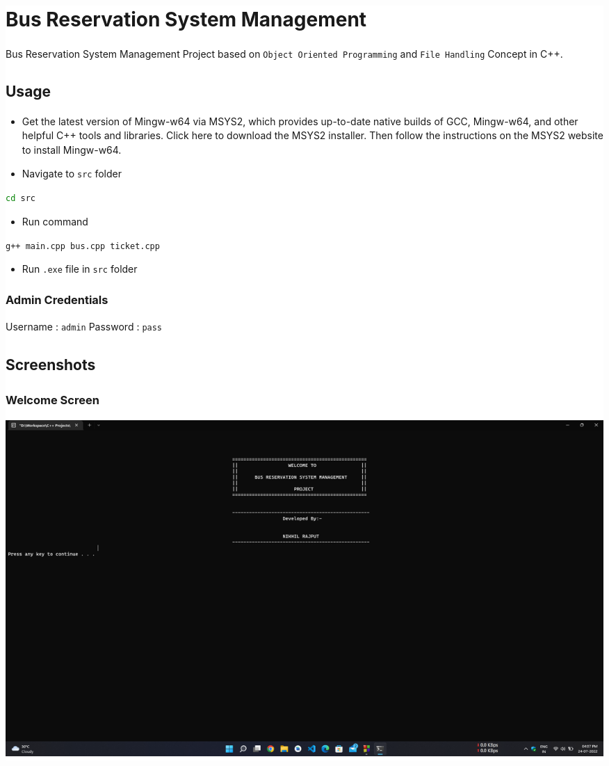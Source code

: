 # Bus Reservation System Management

Bus Reservation System Management Project based on `Object Oriented Programming` and `File Handling` Concept in C++.

## Usage

* Get the latest version of Mingw-w64 via MSYS2, which provides up-to-date native builds of GCC, Mingw-w64, and other helpful C++ tools and libraries. Click here to download the MSYS2 installer. Then follow the instructions on the MSYS2 website to install Mingw-w64.

* Navigate to `src` folder

```bash
cd src
```

* Run command

```bash
g++ main.cpp bus.cpp ticket.cpp
```

* Run `.exe` file in `src` folder

### Admin Credentials

Username : `admin`
Password : `pass`

## Screenshots

### Welcome Screen

<img width="100%" src="/screenshots/1.png" alt="Screenshot 1" />
